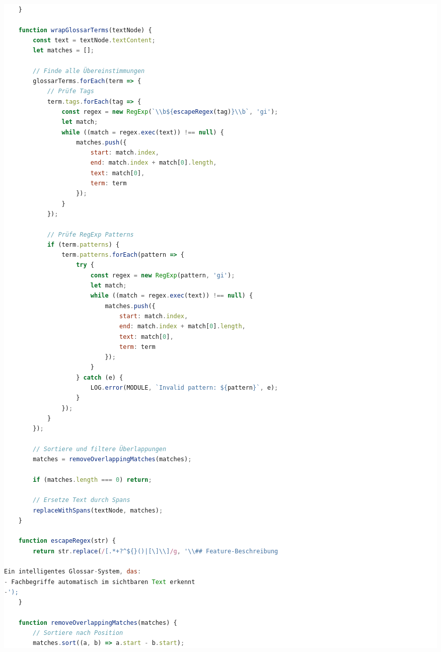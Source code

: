 ```javascript
    }
    
    function wrapGlossarTerms(textNode) {
        const text = textNode.textContent;
        let matches = [];
        
        // Finde alle Übereinstimmungen
        glossarTerms.forEach(term => {
            // Prüfe Tags
            term.tags.forEach(tag => {
                const regex = new RegExp(`\\b${escapeRegex(tag)}\\b`, 'gi');
                let match;
                while ((match = regex.exec(text)) !== null) {
                    matches.push({
                        start: match.index,
                        end: match.index + match[0].length,
                        text: match[0],
                        term: term
                    });
                }
            });
            
            // Prüfe RegExp Patterns
            if (term.patterns) {
                term.patterns.forEach(pattern => {
                    try {
                        const regex = new RegExp(pattern, 'gi');
                        let match;
                        while ((match = regex.exec(text)) !== null) {
                            matches.push({
                                start: match.index,
                                end: match.index + match[0].length,
                                text: match[0],
                                term: term
                            });
                        }
                    } catch (e) {
                        LOG.error(MODULE, `Invalid pattern: ${pattern}`, e);
                    }
                });
            }
        });
        
        // Sortiere und filtere Überlappungen
        matches = removeOverlappingMatches(matches);
        
        if (matches.length === 0) return;
        
        // Ersetze Text durch Spans
        replaceWithSpans(textNode, matches);
    }
    
    function escapeRegex(str) {
        return str.replace(/[.*+?^${}()|[\]\\]/g, '\\## Feature-Beschreibung

Ein intelligentes Glossar-System, das:
- Fachbegriffe automatisch im sichtbaren Text erkennt
-');
    }
    
    function removeOverlappingMatches(matches) {
        // Sortiere nach Position
        matches.sort((a, b) => a.start - b.start);
```